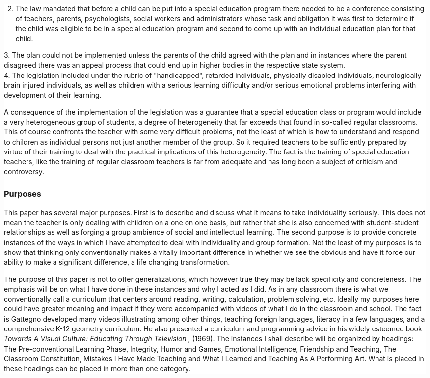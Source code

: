 2. The law mandated that before a child can be put into a special education program there needed to be a conference consisting of teachers, parents, psychologists, social workers and administrators whose task and obligation it was first to determine if the child was eligible to be in a special education program and second to come up with an individual education plan for that child.
<dt>
<dt>
3. The plan could not be implemented unless the parents of the child agreed with the plan and in instances where the parent disagreed there was an appeal process that could end up in higher bodies in the respective state system.
<dt>
<dt>
4. The legislation included under the rubric of "handicapped", retarded individuals, physically disabled individuals, neurologically-brain injured individuals, as well as children with a serious learning difficulty and/or serious emotional problems interfering with development of their learning.
</dt>
</dt>
</dt>
</dt>
</dt>
</dt>
</dt>
</dl>
</blockquote>
<p>
A consequence of the implementation of the legislation was a guarantee that a special education class or program would include a very heterogeneous group of students, a degree of heterogeneity that far exceeds that found in so-called regular classrooms.  This of course confronts the teacher with some very difficult problems, not the least of which is how to understand and respond to children as individual persons not just another member of the group.  So it required teachers to be sufficiently prepared by virtue of their training to deal with the practical implications of this heterogeneity.  The fact is the training of special education teachers, like the training of regular classroom teachers is far from adequate and has long been a subject of criticism and controversy.
</p>
<h3>
Purposes
</h3>
<p>
This paper has several major purposes.  First is to describe and discuss what it means to take individuality seriously.  This does not mean the teacher is only dealing with children on a one on one basis, but rather that she is also concerned with student-student relationships as well as forging a group ambience of social and intellectual learning.  The second purpose is to provide concrete instances of the ways in which I have attempted to deal with individuality and group formation. Not the least of my purposes is to show that thinking only conventionally makes a vitally important difference in whether we see the obvious and have it force our ability to make a significant difference, a life changing transformation.
</p>
<p>
The purpose of this paper is not to offer generalizations, which however true they may be lack specificity and concreteness.  The emphasis will be on what I have done in these instances and why I acted as I did.  As in any classroom there is what we conventionally call a curriculum that centers around reading, writing, calculation, problem solving, etc.  Ideally my purposes here could have greater meaning and impact if they were accompanied with videos of what I do in the classroom and school.  The fact is Gattegno developed many videos illustrating among other things, teaching foreign languages, literacy in a few languages, and a comprehensive K-12 geometry curriculum.  He also presented a curriculum and programming advice in his widely esteemed book
<i>
Towards A Visual Culture:  Educating Through Television
</i>
, (1969).  The instances I shall describe will be organized by headings:  The Pre-conventional Learning Phase, Integrity, Humor and Games, Emotional Intelligence, Friendship and Teaching, The Classroom Constitution, Mistakes I Have Made Teaching and What I Learned and Teaching As A Performing Art. What is placed in these headings can be placed in more than one category.
</p>
<p>